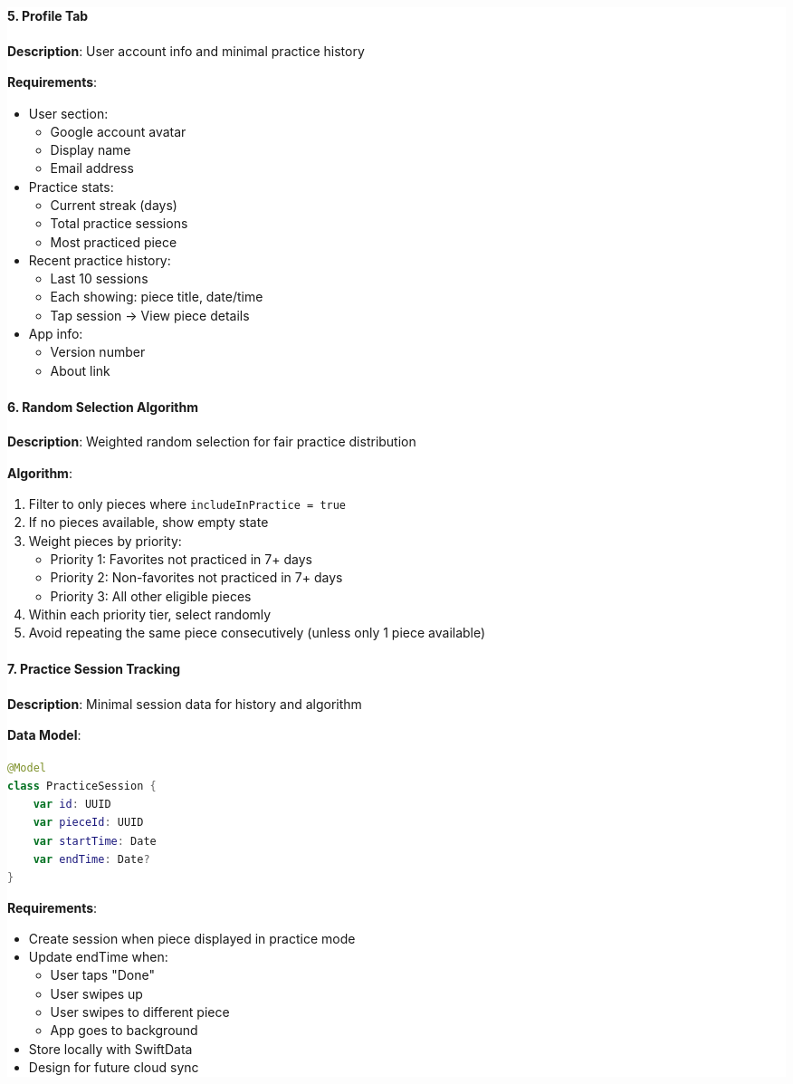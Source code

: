 #### 5. Profile Tab
**Description**: User account info and minimal practice history

**Requirements**:
- User section:
  - Google account avatar
  - Display name
  - Email address
- Practice stats:
  - Current streak (days)
  - Total practice sessions
  - Most practiced piece
- Recent practice history:
  - Last 10 sessions
  - Each showing: piece title, date/time
  - Tap session → View piece details
- App info:
  - Version number
  - About link

#### 6. Random Selection Algorithm
**Description**: Weighted random selection for fair practice distribution

**Algorithm**:
1. Filter to only pieces where `includeInPractice = true`
2. If no pieces available, show empty state
3. Weight pieces by priority:
   - Priority 1: Favorites not practiced in 7+ days
   - Priority 2: Non-favorites not practiced in 7+ days  
   - Priority 3: All other eligible pieces
4. Within each priority tier, select randomly
5. Avoid repeating the same piece consecutively (unless only 1 piece available)

#### 7. Practice Session Tracking
**Description**: Minimal session data for history and algorithm

**Data Model**:
```swift
@Model
class PracticeSession {
    var id: UUID
    var pieceId: UUID
    var startTime: Date
    var endTime: Date?
}
```

**Requirements**:
- Create session when piece displayed in practice mode
- Update endTime when:
  - User taps "Done"
  - User swipes up
  - User swipes to different piece
  - App goes to background
- Store locally with SwiftData
- Design for future cloud sync
